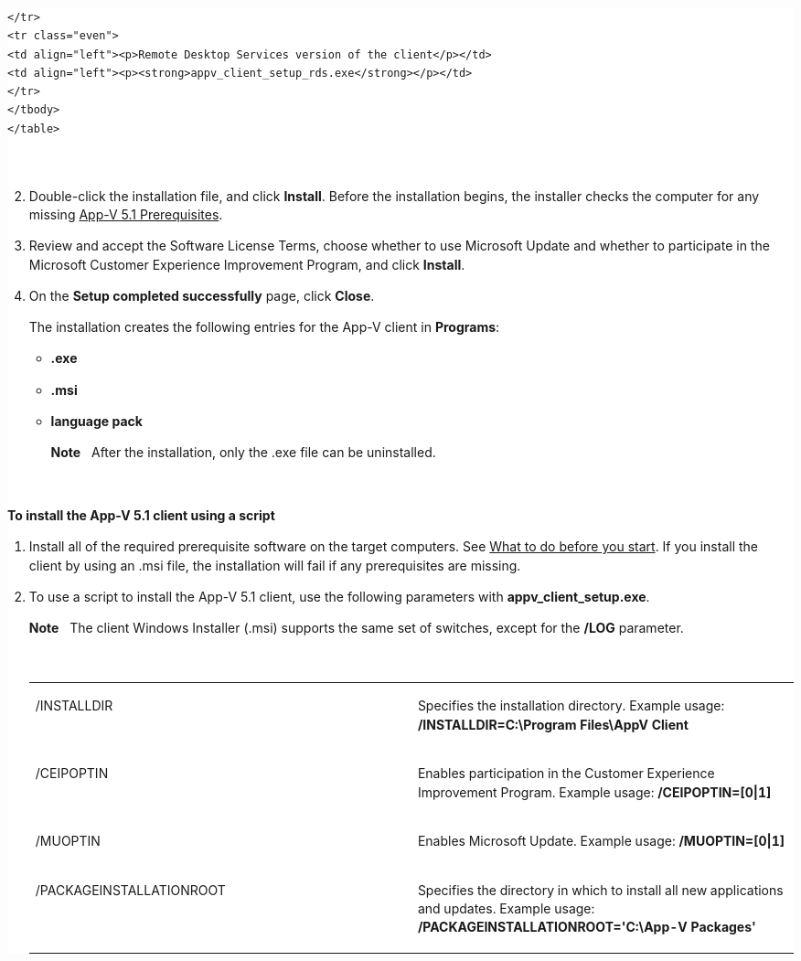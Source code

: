     </tr>
    <tr class="even">
    <td align="left"><p>Remote Desktop Services version of the client</p></td>
    <td align="left"><p><strong>appv_client_setup_rds.exe</strong></p></td>
    </tr>
    </tbody>
    </table>

     

2.  Double-click the installation file, and click **Install**. Before the installation begins, the installer checks the computer for any missing [App-V 5.1 Prerequisites](appv-prerequisites.md).

3.  Review and accept the Software License Terms, choose whether to use Microsoft Update and whether to participate in the Microsoft Customer Experience Improvement Program, and click **Install**.

4.  On the **Setup completed successfully** page, click **Close**.

    The installation creates the following entries for the App-V client in **Programs**:

    -   **.exe**

    -   **.msi**

    -   **language pack**

        **Note**  
        After the installation, only the .exe file can be uninstalled.

         

**To install the App-V 5.1 client using a script**

1.  Install all of the required prerequisite software on the target computers. See [What to do before you start](#bkmk-clt-install-prereqs). If you install the client by using an .msi file, the installation will fail if any prerequisites are missing.

2.  To use a script to install the App-V 5.1 client, use the following parameters with **appv\_client\_setup.exe**.

    **Note**  
    The client Windows Installer (.msi) supports the same set of switches, except for the **/LOG** parameter.

     

    <table>
    <colgroup>
    <col width="50%" />
    <col width="50%" />
    </colgroup>
    <tbody>
    <tr class="odd">
    <td align="left"><p>/INSTALLDIR</p></td>
    <td align="left"><p>Specifies the installation directory. Example usage: <strong>/INSTALLDIR=C:\Program Files\AppV Client</strong></p></td>
    </tr>
    <tr class="even">
    <td align="left"><p>/CEIPOPTIN</p></td>
    <td align="left"><p>Enables participation in the Customer Experience Improvement Program. Example usage: <strong>/CEIPOPTIN=[0|1]</strong></p></td>
    </tr>
    <tr class="odd">
    <td align="left"><p>/MUOPTIN</p></td>
    <td align="left"><p>Enables Microsoft Update. Example usage: <strong>/MUOPTIN=[0|1]</strong></p></td>
    </tr>
    <tr class="even">
    <td align="left"><p>/PACKAGEINSTALLATIONROOT</p></td>
    <td align="left"><p>Specifies the directory in which to install all new applications and updates. Example usage: <strong>/PACKAGEINSTALLATIONROOT='C:\App-V Packages'</strong></p></td>
    </tr>